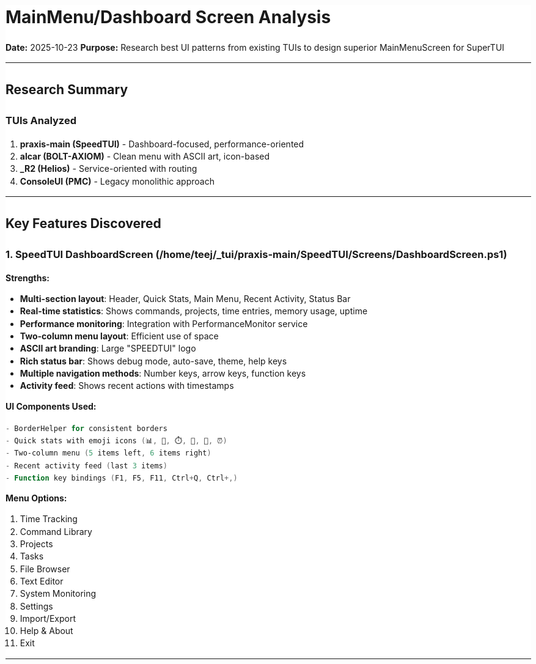# MainMenu/Dashboard Screen Analysis

**Date:** 2025-10-23
**Purpose:** Research best UI patterns from existing TUIs to design superior MainMenuScreen for SuperTUI

---

## Research Summary

### TUIs Analyzed

1. **praxis-main (SpeedTUI)** - Dashboard-focused, performance-oriented
2. **alcar (BOLT-AXIOM)** - Clean menu with ASCII art, icon-based
3. **_R2 (Helios)** - Service-oriented with routing
4. **ConsoleUI (PMC)** - Legacy monolithic approach

---

## Key Features Discovered

### 1. SpeedTUI DashboardScreen (/home/teej/_tui/praxis-main/SpeedTUI/Screens/DashboardScreen.ps1)

**Strengths:**
- **Multi-section layout**: Header, Quick Stats, Main Menu, Recent Activity, Status Bar
- **Real-time statistics**: Shows commands, projects, time entries, memory usage, uptime
- **Performance monitoring**: Integration with PerformanceMonitor service
- **Two-column menu layout**: Efficient use of space
- **ASCII art branding**: Large "SPEEDTUI" logo
- **Rich status bar**: Shows debug mode, auto-save, theme, help keys
- **Multiple navigation methods**: Number keys, arrow keys, function keys
- **Activity feed**: Shows recent actions with timestamps

**UI Components Used:**
```powershell
- BorderHelper for consistent borders
- Quick stats with emoji icons (📊, 🎯, ⏱️, 📅, 💾, ⏰)
- Two-column menu (5 items left, 6 items right)
- Recent activity feed (last 3 items)
- Function key bindings (F1, F5, F11, Ctrl+Q, Ctrl+,)
```

**Menu Options:**
1. Time Tracking
2. Command Library
3. Projects
4. Tasks
5. File Browser
6. Text Editor
7. System Monitoring
8. Settings
9. Import/Export
10. Help & About
0. Exit

---